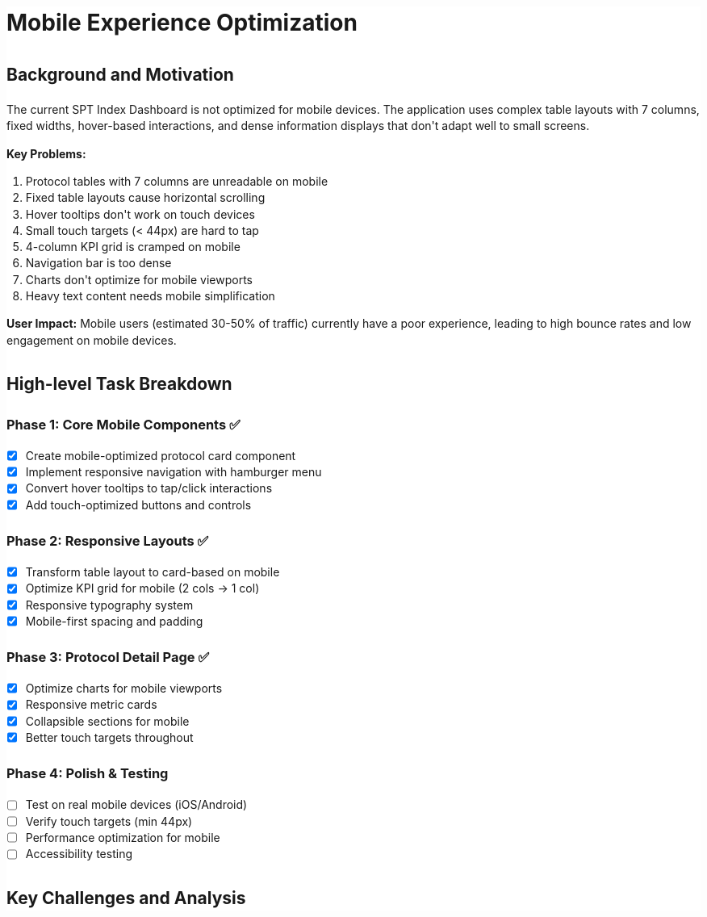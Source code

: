 # Mobile Experience Optimization

## Background and Motivation

The current SPT Index Dashboard is not optimized for mobile devices. The application uses complex table layouts with 7 columns, fixed widths, hover-based interactions, and dense information displays that don't adapt well to small screens.

**Key Problems:**
1. Protocol tables with 7 columns are unreadable on mobile
2. Fixed table layouts cause horizontal scrolling
3. Hover tooltips don't work on touch devices
4. Small touch targets (< 44px) are hard to tap
5. 4-column KPI grid is cramped on mobile
6. Navigation bar is too dense
7. Charts don't optimize for mobile viewports
8. Heavy text content needs mobile simplification

**User Impact:** Mobile users (estimated 30-50% of traffic) currently have a poor experience, leading to high bounce rates and low engagement on mobile devices.

## High-level Task Breakdown

### Phase 1: Core Mobile Components ✅
- [x] Create mobile-optimized protocol card component
- [x] Implement responsive navigation with hamburger menu
- [x] Convert hover tooltips to tap/click interactions
- [x] Add touch-optimized buttons and controls

### Phase 2: Responsive Layouts ✅
- [x] Transform table layout to card-based on mobile
- [x] Optimize KPI grid for mobile (2 cols → 1 col)
- [x] Responsive typography system
- [x] Mobile-first spacing and padding

### Phase 3: Protocol Detail Page ✅
- [x] Optimize charts for mobile viewports
- [x] Responsive metric cards
- [x] Collapsible sections for mobile
- [x] Better touch targets throughout

### Phase 4: Polish & Testing
- [ ] Test on real mobile devices (iOS/Android)
- [ ] Verify touch targets (min 44px)
- [ ] Performance optimization for mobile
- [ ] Accessibility testing

## Key Challenges and Analysis
